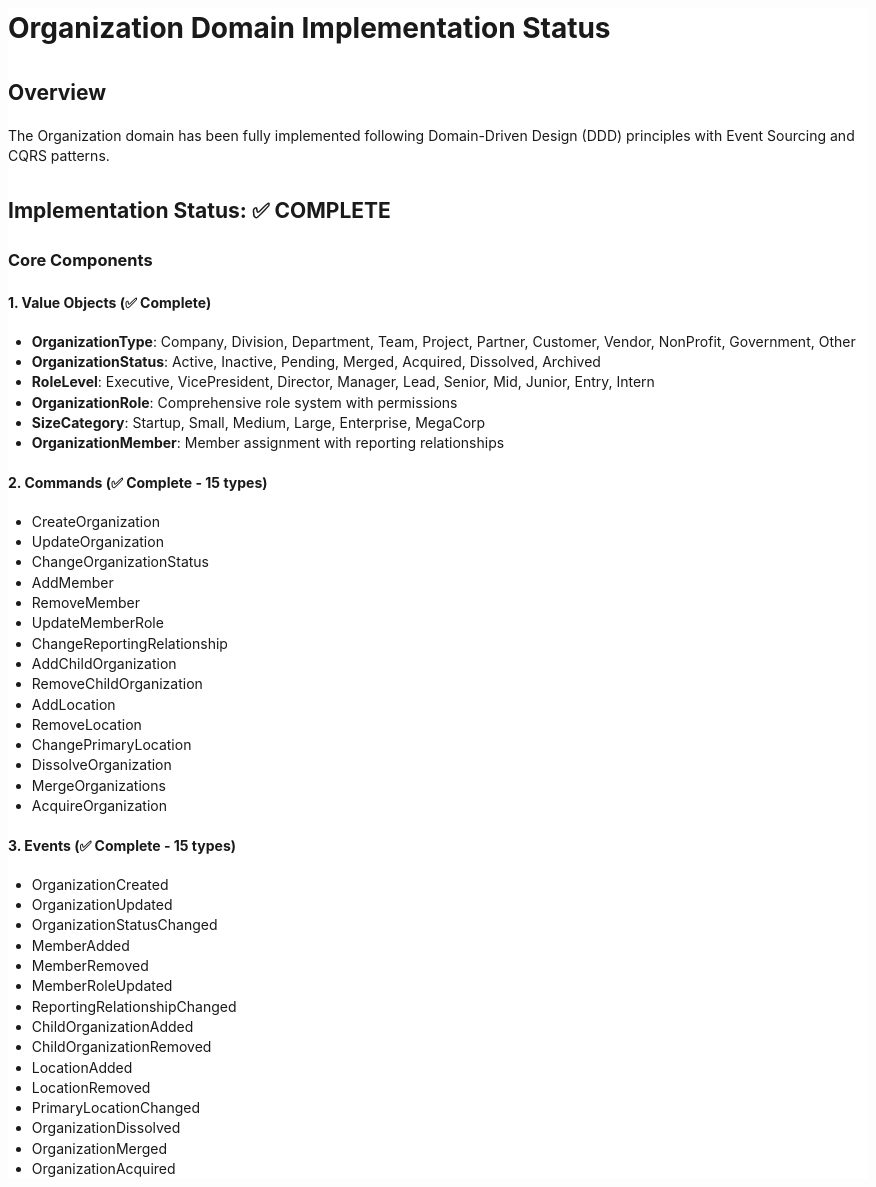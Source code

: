 # Organization Domain Implementation Status

## Overview
The Organization domain has been fully implemented following Domain-Driven Design (DDD) principles with Event Sourcing and CQRS patterns.

## Implementation Status: ✅ COMPLETE

### Core Components

#### 1. Value Objects (✅ Complete)
- **OrganizationType**: Company, Division, Department, Team, Project, Partner, Customer, Vendor, NonProfit, Government, Other
- **OrganizationStatus**: Active, Inactive, Pending, Merged, Acquired, Dissolved, Archived
- **RoleLevel**: Executive, VicePresident, Director, Manager, Lead, Senior, Mid, Junior, Entry, Intern
- **OrganizationRole**: Comprehensive role system with permissions
- **SizeCategory**: Startup, Small, Medium, Large, Enterprise, MegaCorp
- **OrganizationMember**: Member assignment with reporting relationships

#### 2. Commands (✅ Complete - 15 types)
- CreateOrganization
- UpdateOrganization
- ChangeOrganizationStatus
- AddMember
- RemoveMember
- UpdateMemberRole
- ChangeReportingRelationship
- AddChildOrganization
- RemoveChildOrganization
- AddLocation
- RemoveLocation
- ChangePrimaryLocation
- DissolveOrganization
- MergeOrganizations
- AcquireOrganization

#### 3. Events (✅ Complete - 15 types)
- OrganizationCreated
- OrganizationUpdated
- OrganizationStatusChanged
- MemberAdded
- MemberRemoved
- MemberRoleUpdated
- ReportingRelationshipChanged
- ChildOrganizationAdded
- ChildOrganizationRemoved
- LocationAdded
- LocationRemoved
- PrimaryLocationChanged
- OrganizationDissolved
- OrganizationMerged
- OrganizationAcquired
